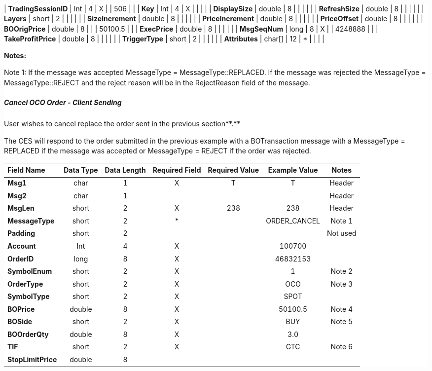 | **TradingSessionID**  |    Int    |      4      |       X        |                |      506      |          |
| **Key**               |    Int    |      4      |       X        |                |               |          |
| **DisplaySize**       |  double   |      8      |                |                |               |          |
| **RefreshSize**       |  double   |      8      |                |                |               |          |
| **Layers**            |   short   |      2      |                |                |               |          |
| **SizeIncrement**     |  double   |      8      |                |                |               |          |
| **PriceIncrement**    |  double   |      8      |                |                |               |          |
| **PriceOffset**       |  double   |      8      |                |                |               |          |
| **BOOrigPrice**       |  double   |      8      |                |                |    50100.5    |          |
| **ExecPrice**         |  double   |      8      |                |                |               |          |
| **MsgSeqNum**         |   long    |      8      |       X        |                |    4248888    |          |
| **TakeProfitPrice**   |  double   |      8      |                |                |               |          |
| **TriggerType**       |   short   |      2      |                |                |               |          |
| **Attributes**        | char\[\]  |     12      |       \*       |                |               |          |

**Notes:**

Note 1: If the message was accepted MessageType = MessageType::REPLACED. If the message was rejected the MessageType = MessageType::REJECT and the reject reason will be in the RejectReason ﬁeld of the message.

##### Cancel OCO Order - **Client Sending**

User wishes to cancel replace the order sent in the previous section**.**

The OES will respond to the order submitted in the previous example with a BOTransaction message with a MessageType = REPLACED if the message was accepted or MessageType = REJECT if the order was rejected.

| Field Name            | Data Type | Data Length | Required Field | Required Value | Example Value |  Notes   |
| :-------------------- | :-------: | :---------: | :------------: | :------------: | :-----------: | :------: |
| **Msg1**              |   char    |      1      |       X        |       T        |       T       |  Header  |
| **Msg2**              |   char    |      1      |                |                |               |  Header  |
| **MsgLen**            |   short   |      2      |       X        |      238       |      238      |  Header  |
| **MessageType**       |   short   |      2      |       \*       |                | ORDER_CANCEL  |  Note 1  |
| **Padding**           |   short   |      2      |                |                |               | Not used |
| **Account**           |    Int    |      4      |       X        |                |    100700     |          |
| **OrderID**           |   long    |      8      |       X        |                |   46832153    |          |
| **SymbolEnum**        |   short   |      2      |       X        |                |       1       |  Note 2  |
| **OrderType**         |   short   |      2      |       X        |                |      OCO      |  Note 3  |
| **SymbolType**        |   short   |      2      |       X        |                |     SPOT      |          |
| **BOPrice**           |  double   |      8      |       X        |                |    50100.5    |  Note 4  |
| **BOSide**            |   short   |      2      |       X        |                |      BUY      |  Note 5  |
| **BOOrderQty**        |  double   |      8      |       X        |                |      3.0      |          |
| **TIF**               |   short   |      2      |       X        |                |      GTC      |  Note 6  |
| **StopLimitPrice**    |  double   |      8      |                |                |               |          |
